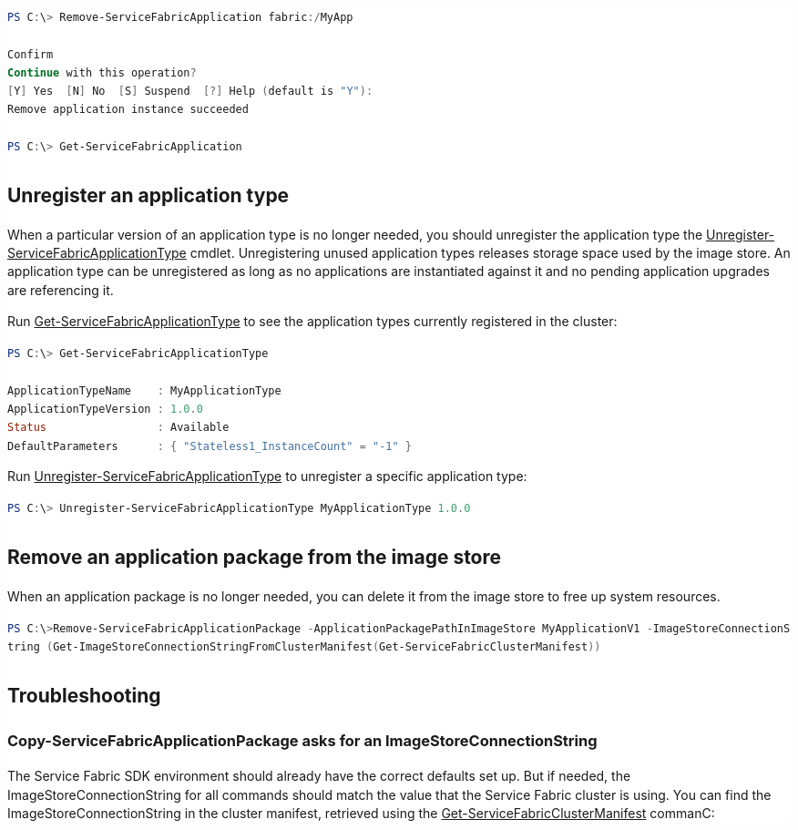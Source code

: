 ```powershell
PS C:\> Remove-ServiceFabricApplication fabric:/MyApp

Confirm
Continue with this operation?
[Y] Yes  [N] No  [S] Suspend  [?] Help (default is "Y"):
Remove application instance succeeded

PS C:\> Get-ServiceFabricApplication
```

## Unregister an application type
When a particular version of an application type is no longer needed, you should unregister the application type the [Unregister-ServiceFabricApplicationType](https://docs.microsoft.com/powershell/servicefabric/vlatest/unregister-servicefabricapplicationtype) cmdlet. Unregistering unused application types releases storage space used by the image store. An application type can be unregistered as long as no applications are instantiated against it and no pending application upgrades are referencing it.

Run [Get-ServiceFabricApplicationType](https://docs.microsoft.com/powershell/servicefabric/vlatest/get-servicefabricapplicationtype) to see the application types currently registered in the cluster:

```powershell
PS C:\> Get-ServiceFabricApplicationType

ApplicationTypeName    : MyApplicationType
ApplicationTypeVersion : 1.0.0
Status                 : Available
DefaultParameters      : { "Stateless1_InstanceCount" = "-1" }
```

Run [Unregister-ServiceFabricApplicationType](https://docs.microsoft.com/powershell/servicefabric/vlatest/unregister-servicefabricapplicationtype) to unregister a specific application type:

```powershell
PS C:\> Unregister-ServiceFabricApplicationType MyApplicationType 1.0.0
```
## Remove an application package from the image store
When an application package is no longer needed, you can delete it from the image store to free up system resources.

```powershell
PS C:\>Remove-ServiceFabricApplicationPackage -ApplicationPackagePathInImageStore MyApplicationV1 -ImageStoreConnectionString (Get-ImageStoreConnectionStringFromClusterManifest(Get-ServiceFabricClusterManifest))
```

## Troubleshooting
### Copy-ServiceFabricApplicationPackage asks for an ImageStoreConnectionString
The Service Fabric SDK environment should already have the correct defaults set up. But if needed, the ImageStoreConnectionString for all commands should match the value that the Service Fabric cluster is using. You can find the ImageStoreConnectionString in the cluster manifest, retrieved using the [Get-ServiceFabricClusterManifest](https://docs.microsoft.com/powershell/servicefabric/vlatest/get-servicefabricclustermanifest) commanC:


[10]: service-fabric-application-model.md
[11]: service-fabric-application-upgrade.md